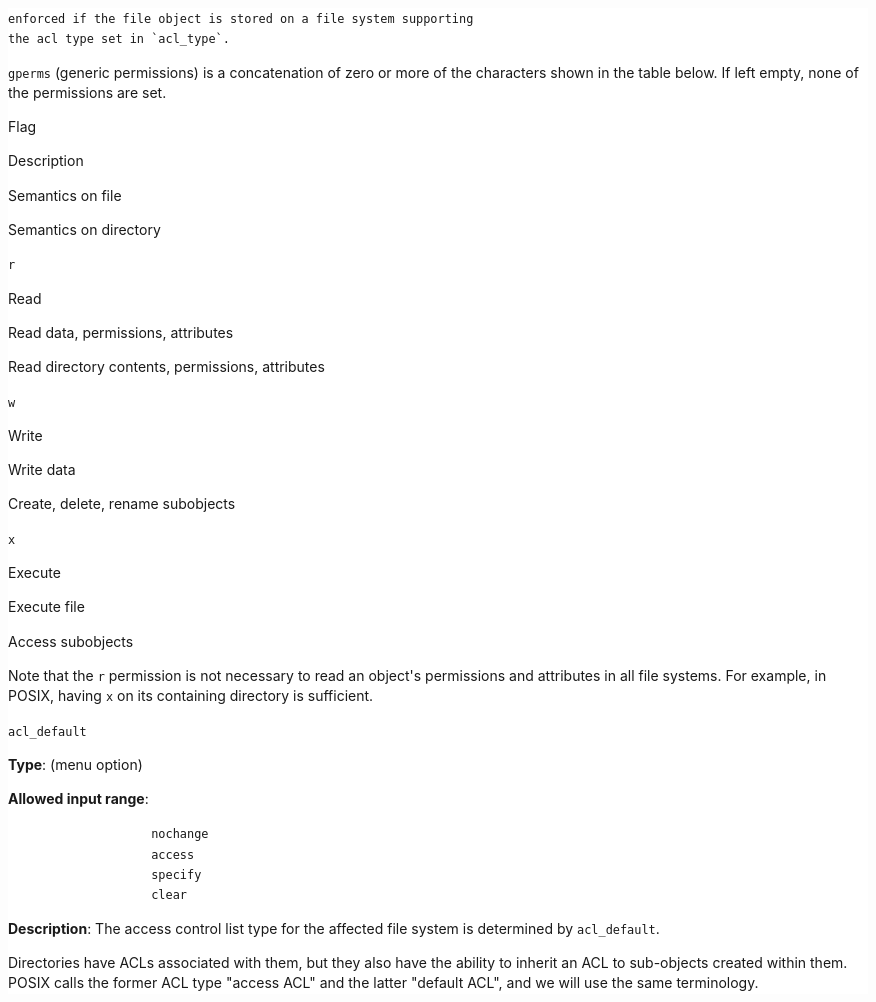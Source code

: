     enforced if the file object is stored on a file system supporting
    the acl type set in `acl_type`.

`gperms` (generic permissions) is a concatenation of zero or more of the
characters shown in the table below. If left empty, none of the
permissions are set.

Flag

Description

Semantics on file

Semantics on directory

  

`r`

Read

Read data, permissions, attributes

Read directory contents, permissions, attributes   

`w`

Write

Write data

Create, delete, rename subobjects   

`x`

Execute

Execute file

Access subobjects   

Note that the `r` permission is not necessary to read an object's
permissions and attributes in all file systems. For example, in POSIX,
having `x` on its containing directory is sufficient.   

`acl_default`

**Type**: (menu option)

**Allowed input range**:   

```cf3
                    nochange
                    access
                    specify
                    clear
```

**Description**: The access control list type for the affected file system is determined by `acl_default`. 

Directories have ACLs associated with them, but they also have the ability to inherit an ACL to sub-objects created within them. POSIX calls the former ACL type "access ACL" and the latter "default ACL", and we will use the same terminology.
